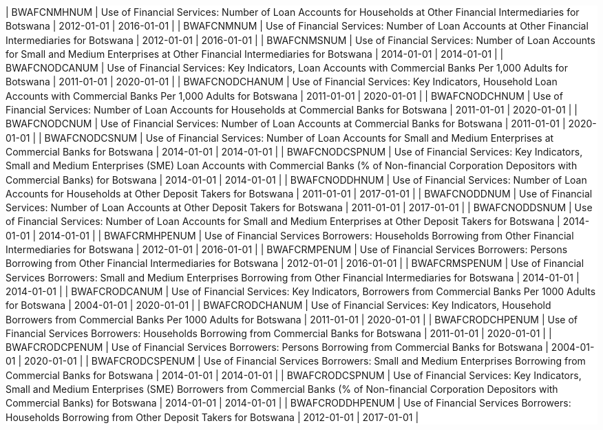 | BWAFCNMHNUM         | Use of Financial Services: Number of Loan Accounts for Households at Other Financial Intermediaries for Botswana                                                                                    | 2012-01-01          | 2016-01-01        |
| BWAFCNMNUM          | Use of Financial Services: Number of Loan Accounts at Other Financial Intermediaries for Botswana                                                                                                   | 2012-01-01          | 2016-01-01        |
| BWAFCNMSNUM         | Use of Financial Services: Number of Loan Accounts for Small and Medium Enterprises at Other Financial Intermediaries for Botswana                                                                  | 2014-01-01          | 2014-01-01        |
| BWAFCNODCANUM       | Use of Financial Services: Key Indicators, Loan Accounts with Commercial Banks Per 1,000 Adults for Botswana                                                                                        | 2011-01-01          | 2020-01-01        |
| BWAFCNODCHANUM      | Use of Financial Services: Key Indicators, Household Loan Accounts with Commercial Banks Per 1,000 Adults for Botswana                                                                              | 2011-01-01          | 2020-01-01        |
| BWAFCNODCHNUM       | Use of Financial Services: Number of Loan Accounts for Households at Commercial Banks for Botswana                                                                                                  | 2011-01-01          | 2020-01-01        |
| BWAFCNODCNUM        | Use of Financial Services: Number of Loan Accounts at Commercial Banks for Botswana                                                                                                                 | 2011-01-01          | 2020-01-01        |
| BWAFCNODCSNUM       | Use of Financial Services: Number of Loan Accounts for Small and Medium Enterprises at Commercial Banks for Botswana                                                                                | 2014-01-01          | 2014-01-01        |
| BWAFCNODCSPNUM      | Use of Financial Services: Key Indicators, Small and Medium Enterprises (SME) Loan Accounts with Commercial Banks (% of Non-financial Corporation Depositors with Commercial Banks) for Botswana    | 2014-01-01          | 2014-01-01        |
| BWAFCNODDHNUM       | Use of Financial Services: Number of Loan Accounts for Households at Other Deposit Takers for Botswana                                                                                              | 2011-01-01          | 2017-01-01        |
| BWAFCNODDNUM        | Use of Financial Services: Number of Loan Accounts at Other Deposit Takers for Botswana                                                                                                             | 2011-01-01          | 2017-01-01        |
| BWAFCNODDSNUM       | Use of Financial Services: Number of Loan Accounts for Small and Medium Enterprises at Other Deposit Takers for Botswana                                                                            | 2014-01-01          | 2014-01-01        |
| BWAFCRMHPENUM       | Use of Financial Services Borrowers: Households Borrowing from Other Financial Intermediaries for Botswana                                                                                          | 2012-01-01          | 2016-01-01        |
| BWAFCRMPENUM        | Use of Financial Services Borrowers: Persons Borrowing from Other Financial Intermediaries for Botswana                                                                                             | 2012-01-01          | 2016-01-01        |
| BWAFCRMSPENUM       | Use of Financial Services Borrowers: Small and Medium Enterprises Borrowing from Other Financial Intermediaries for Botswana                                                                        | 2014-01-01          | 2014-01-01        |
| BWAFCRODCANUM       | Use of Financial Services: Key Indicators, Borrowers from Commercial Banks Per 1000 Adults for Botswana                                                                                             | 2004-01-01          | 2020-01-01        |
| BWAFCRODCHANUM      | Use of Financial Services: Key Indicators, Household Borrowers from Commercial Banks Per 1000 Adults for Botswana                                                                                   | 2011-01-01          | 2020-01-01        |
| BWAFCRODCHPENUM     | Use of Financial Services Borrowers: Households Borrowing from Commercial Banks for Botswana                                                                                                        | 2011-01-01          | 2020-01-01        |
| BWAFCRODCPENUM      | Use of Financial Services Borrowers: Persons Borrowing from Commercial Banks for Botswana                                                                                                           | 2004-01-01          | 2020-01-01        |
| BWAFCRODCSPENUM     | Use of Financial Services Borrowers: Small and Medium Enterprises Borrowing from Commercial Banks for Botswana                                                                                      | 2014-01-01          | 2014-01-01        |
| BWAFCRODCSPNUM      | Use of Financial Services: Key Indicators, Small and Medium Enterprises (SME) Borrowers from Commercial Banks (% of Non-financial Corporation Depositors with Commercial Banks) for Botswana        | 2014-01-01          | 2014-01-01        |
| BWAFCRODDHPENUM     | Use of Financial Services Borrowers: Households Borrowing from Other Deposit Takers for Botswana                                                                                                    | 2012-01-01          | 2017-01-01        |